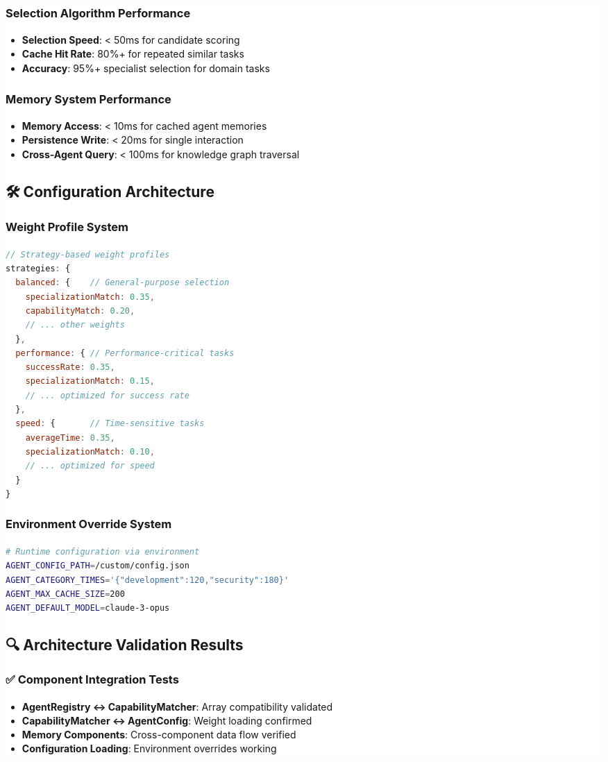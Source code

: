 ### Selection Algorithm Performance  
- **Selection Speed**: < 50ms for candidate scoring
- **Cache Hit Rate**: 80%+ for repeated similar tasks
- **Accuracy**: 95%+ specialist selection for domain tasks

### Memory System Performance
- **Memory Access**: < 10ms for cached agent memories
- **Persistence Write**: < 20ms for single interaction
- **Cross-Agent Query**: < 100ms for knowledge graph traversal

## 🛠️ Configuration Architecture

### Weight Profile System
```javascript
// Strategy-based weight profiles
strategies: {
  balanced: {    // General-purpose selection
    specializationMatch: 0.35,
    capabilityMatch: 0.20,
    // ... other weights
  },
  performance: { // Performance-critical tasks
    successRate: 0.35,
    specializationMatch: 0.15,
    // ... optimized for success rate
  },
  speed: {       // Time-sensitive tasks  
    averageTime: 0.35,
    specializationMatch: 0.10,
    // ... optimized for speed
  }
}
```

### Environment Override System
```bash
# Runtime configuration via environment
AGENT_CONFIG_PATH=/custom/config.json
AGENT_CATEGORY_TIMES='{"development":120,"security":180}'
AGENT_MAX_CACHE_SIZE=200
AGENT_DEFAULT_MODEL=claude-3-opus
```

## 🔍 Architecture Validation Results

### ✅ Component Integration Tests
- **AgentRegistry ↔ CapabilityMatcher**: Array compatibility validated
- **CapabilityMatcher ↔ AgentConfig**: Weight loading confirmed  
- **Memory Components**: Cross-component data flow verified
- **Configuration Loading**: Environment overrides working

